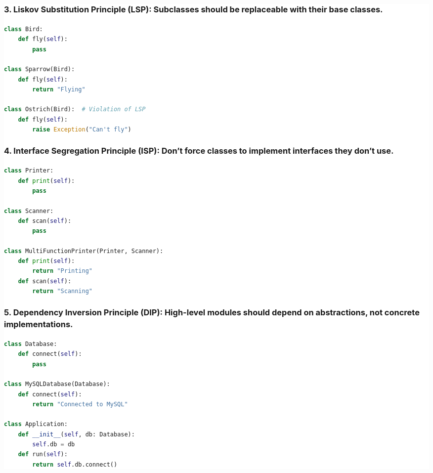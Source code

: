 ### 3. **Liskov Substitution Principle (LSP)**: Subclasses should be replaceable with their base classes.
   ```python
   class Bird:
       def fly(self):
           pass

   class Sparrow(Bird):
       def fly(self):
           return "Flying"

   class Ostrich(Bird):  # Violation of LSP
       def fly(self):
           raise Exception("Can't fly")
   ```

### 4. **Interface Segregation Principle (ISP)**: Don’t force classes to implement interfaces they don’t use.
   ```python
   class Printer:
       def print(self):
           pass

   class Scanner:
       def scan(self):
           pass

   class MultiFunctionPrinter(Printer, Scanner):
       def print(self):
           return "Printing"
       def scan(self):
           return "Scanning"
   ```

### 5. **Dependency Inversion Principle (DIP)**: High-level modules should depend on abstractions, not concrete implementations.
   ```python
   class Database:
       def connect(self):
           pass

   class MySQLDatabase(Database):
       def connect(self):
           return "Connected to MySQL"

   class Application:
       def __init__(self, db: Database):
           self.db = db
       def run(self):
           return self.db.connect()
   ```
